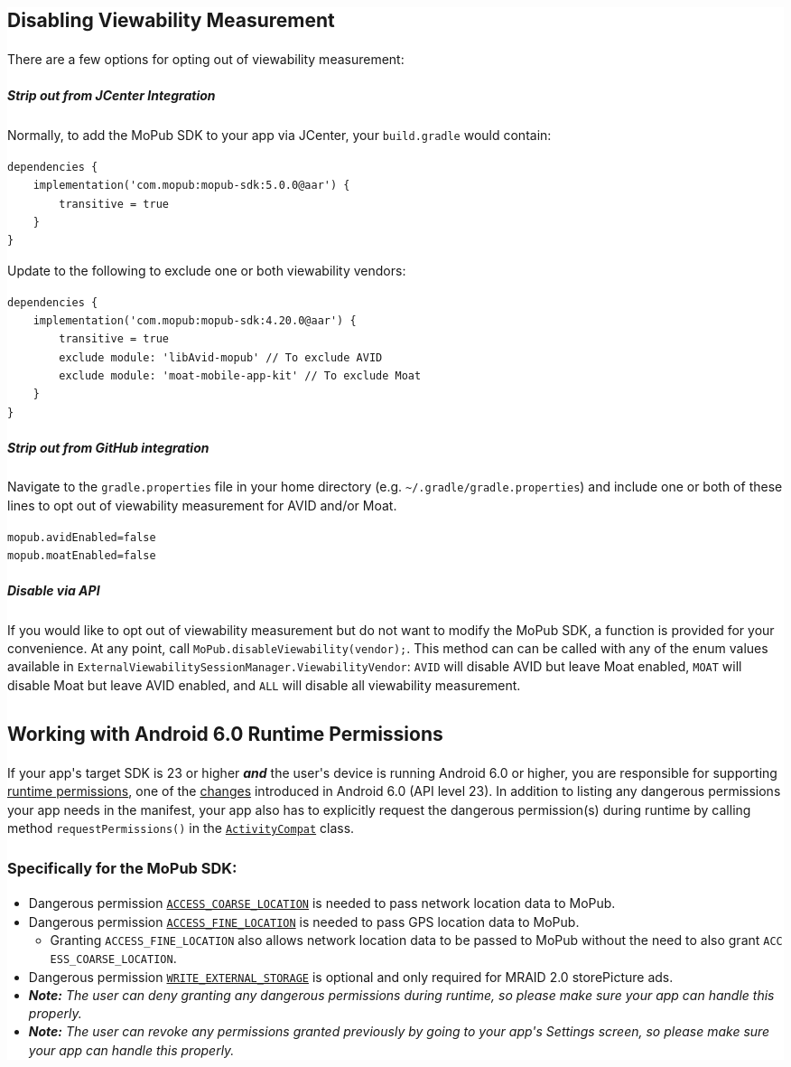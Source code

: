 ## <a name="disableViewability"></a>Disabling Viewability Measurement
There are a few options for opting out of viewability measurement:  
##### Strip out from JCenter Integration
Normally, to add the MoPub SDK to your app via JCenter, your `build.gradle` would contain:

```	
dependencies {
    implementation('com.mopub:mopub-sdk:5.0.0@aar') {
        transitive = true
    }
}
```
Update to the following to exclude one or both viewability vendors:

```
dependencies {
    implementation('com.mopub:mopub-sdk:4.20.0@aar') {
        transitive = true
        exclude module: 'libAvid-mopub' // To exclude AVID
        exclude module: 'moat-mobile-app-kit' // To exclude Moat
    }
}
```
##### Strip out from GitHub integration
Navigate to the `gradle.properties` file in your home directory (e.g. `~/.gradle/gradle.properties`) and include one or both of these lines to opt out of viewability measurement for AVID and/or Moat.  

```
mopub.avidEnabled=false
mopub.moatEnabled=false
```
##### Disable via API
If you would like to opt out of viewability measurement but do not want to modify the MoPub SDK, a function is provided for your convenience. At any point, call `MoPub.disableViewability(vendor);`. This method can can be called with any of the enum values available in `ExternalViewabilitySessionManager.ViewabilityVendor`: `AVID` will disable AVID but leave Moat enabled, `MOAT` will disable Moat but leave AVID enabled, and `ALL` will disable all viewability measurement.

## Working with Android 6.0 Runtime Permissions
If your app's target SDK is 23 or higher _**and**_ the user's device is running Android 6.0 or higher, you are responsible for supporting [runtime permissions](http://developer.android.com/training/permissions/requesting.html), one of the [changes](http://developer.android.com/about/versions/marshmallow/android-6.0-changes.html) introduced in Android 6.0 (API level 23). In addition to listing any dangerous permissions your app needs in the manifest, your app also has to explicitly request the dangerous permission(s) during runtime by calling method `requestPermissions()` in the [`ActivityCompat`](http://developer.android.com/reference/android/support/v4/app/ActivityCompat.html) class.

### Specifically for the MoPub SDK:
- Dangerous permission [`ACCESS_COARSE_LOCATION`](http://developer.android.com/reference/android/Manifest.permission.html#ACCESS_COARSE_LOCATION) is needed to pass network location data to MoPub.
- Dangerous permission [`ACCESS_FINE_LOCATION`](http://developer.android.com/reference/android/Manifest.permission.html#ACCESS_FINE_LOCATION) is needed to pass GPS location data to MoPub.
    - Granting `ACCESS_FINE_LOCATION` also allows network location data to be passed to MoPub without the need to also grant `ACCESS_COARSE_LOCATION`.
- Dangerous permission [`WRITE_EXTERNAL_STORAGE`](http://developer.android.com/reference/android/Manifest.permission.html#WRITE_EXTERNAL_STORAGE) is optional and only required for MRAID 2.0 storePicture ads.
- _**Note:** The user can deny granting any dangerous permissions during runtime, so please make sure your app can handle this properly._
- _**Note:** The user can revoke any permissions granted previously by going to your app's Settings screen, so please make sure your app can handle this properly._

